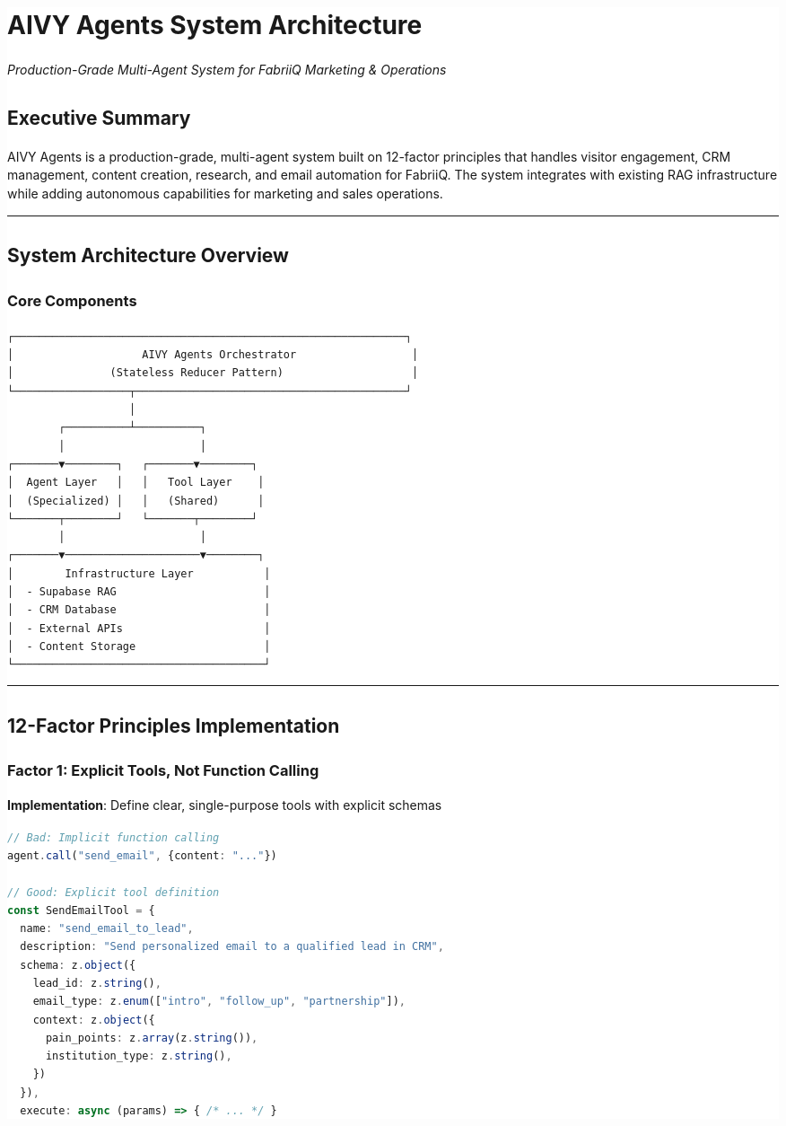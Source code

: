 # AIVY Agents System Architecture
*Production-Grade Multi-Agent System for FabriiQ Marketing & Operations*

## Executive Summary

AIVY Agents is a production-grade, multi-agent system built on 12-factor principles that handles visitor engagement, CRM management, content creation, research, and email automation for FabriiQ. The system integrates with existing RAG infrastructure while adding autonomous capabilities for marketing and sales operations.

---

## System Architecture Overview

### Core Components

```
┌─────────────────────────────────────────────────────────────┐
│                    AIVY Agents Orchestrator                  │
│               (Stateless Reducer Pattern)                    │
└──────────────────┬──────────────────────────────────────────┘
                   │
        ┌──────────┴──────────┐
        │                     │
┌───────▼────────┐   ┌───────▼────────┐
│  Agent Layer   │   │   Tool Layer    │
│  (Specialized) │   │   (Shared)      │
└───────┬────────┘   └───────┬────────┘
        │                     │
┌───────▼─────────────────────▼────────┐
│        Infrastructure Layer           │
│  - Supabase RAG                       │
│  - CRM Database                       │
│  - External APIs                      │
│  - Content Storage                    │
└───────────────────────────────────────┘
```

---

## 12-Factor Principles Implementation

### Factor 1: Explicit Tools, Not Function Calling
**Implementation**: Define clear, single-purpose tools with explicit schemas

```typescript
// Bad: Implicit function calling
agent.call("send_email", {content: "..."})

// Good: Explicit tool definition
const SendEmailTool = {
  name: "send_email_to_lead",
  description: "Send personalized email to a qualified lead in CRM",
  schema: z.object({
    lead_id: z.string(),
    email_type: z.enum(["intro", "follow_up", "partnership"]),
    context: z.object({
      pain_points: z.array(z.string()),
      institution_type: z.string(),
    })
  }),
  execute: async (params) => { /* ... */ }
```